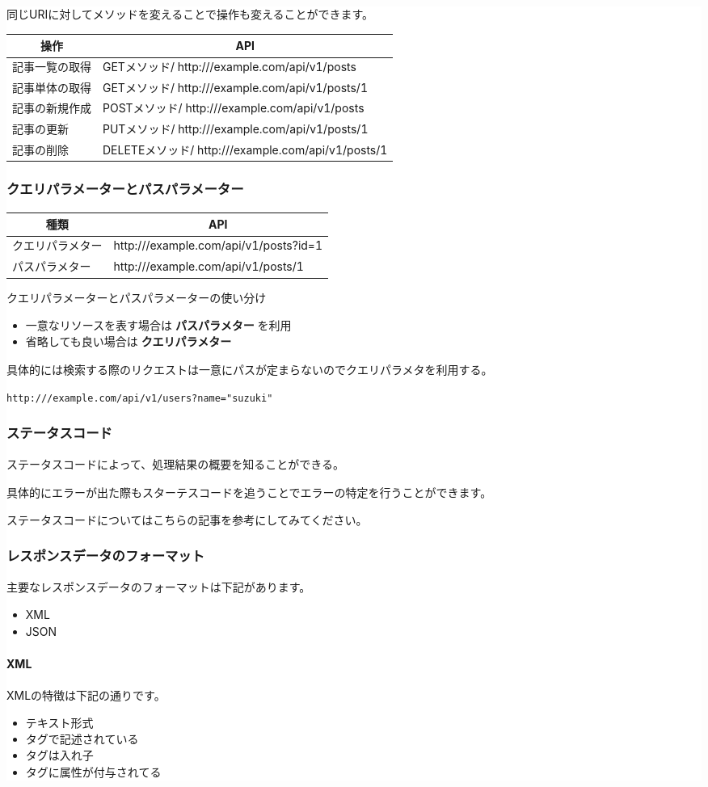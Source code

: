 同じURIに対してメソッドを変えることで操作も変えることができます。

| 操作 | API |
| --- | --- |
| 記事一覧の取得 | GETメソッド/ http:///example.com/api/v1/posts |
| 記事単体の取得 | GETメソッド/ http:///example.com/api/v1/posts/1 |
| 記事の新規作成 | POSTメソッド/ http:///example.com/api/v1/posts |
| 記事の更新 | PUTメソッド/ http:///example.com/api/v1/posts/1 |
| 記事の削除 | DELETEメソッド/ http:///example.com/api/v1/posts/1 |

### クエリパラメーターとパスパラメーター

| 種類 | API |
| --- | --- |
| クエリパラメター | http:///example.com/api/v1/posts?id=1 |
| パスパラメター | http:///example.com/api/v1/posts/1 |

クエリパラメーターとパスパラメーターの使い分け

- 一意なリソースを表す場合は **パスパラメター** を利用
- 省略しても良い場合は **クエリパラメター**

具体的には検索する際のリクエストは一意にパスが定まらないのでクエリパラメタを利用する。

```text
http:///example.com/api/v1/users?name="suzuki"
```

### ステータスコード

ステータスコードによって、処理結果の概要を知ることができる。

具体的にエラーが出た際もスターテスコードを追うことでエラーの特定を行うことができます。

ステータスコードについてはこちらの記事を参考にしてみてください。

### レスポンスデータのフォーマット

主要なレスポンスデータのフォーマットは下記があります。

- XML
- JSON

#### XML

XMLの特徴は下記の通りです。

- テキスト形式
- タグで記述されている
- タグは入れ子
- タグに属性が付与されてる
